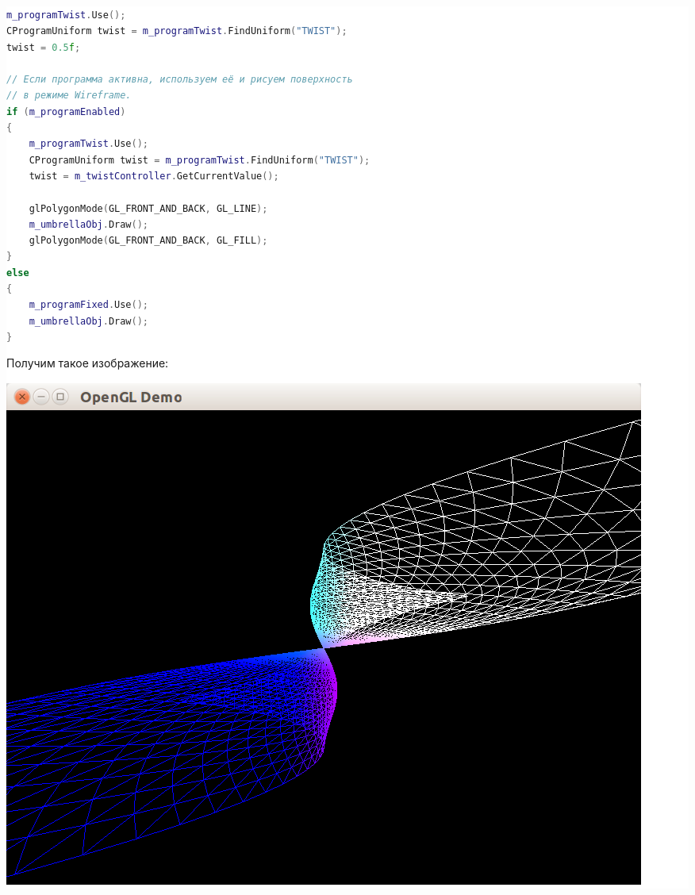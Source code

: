 ```cpp
m_programTwist.Use();
CProgramUniform twist = m_programTwist.FindUniform("TWIST");
twist = 0.5f;

// Если программа активна, используем её и рисуем поверхность
// в режиме Wireframe.
if (m_programEnabled)
{
    m_programTwist.Use();
    CProgramUniform twist = m_programTwist.FindUniform("TWIST");
    twist = m_twistController.GetCurrentValue();

    glPolygonMode(GL_FRONT_AND_BACK, GL_LINE);
    m_umbrellaObj.Draw();
    glPolygonMode(GL_FRONT_AND_BACK, GL_FILL);
}
else
{
    m_programFixed.Use();
    m_umbrellaObj.Draw();
}
```

Получим такое изображение:

![Иллюстрация](figures/twist_0.5.png)
